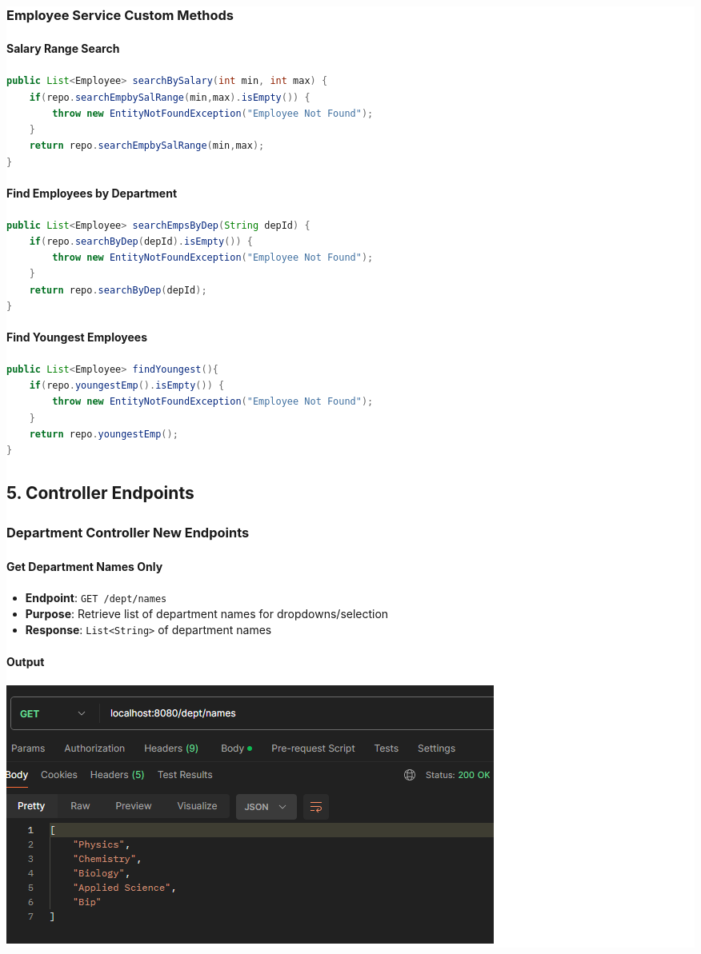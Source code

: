 ### Employee Service Custom Methods

#### Salary Range Search
```java
public List<Employee> searchBySalary(int min, int max) {
    if(repo.searchEmpbySalRange(min,max).isEmpty()) {
        throw new EntityNotFoundException("Employee Not Found");
    }
    return repo.searchEmpbySalRange(min,max);
}
```

#### Find Employees by Department
```java
public List<Employee> searchEmpsByDep(String depId) {
    if(repo.searchByDep(depId).isEmpty()) {
        throw new EntityNotFoundException("Employee Not Found");
    }
    return repo.searchByDep(depId);
}
```

#### Find Youngest Employees
```java
public List<Employee> findYoungest(){
    if(repo.youngestEmp().isEmpty()) {
        throw new EntityNotFoundException("Employee Not Found");
    }
    return repo.youngestEmp();
}
```

## 5. Controller Endpoints

### Department Controller New Endpoints

#### Get Department Names Only
- **Endpoint**: `GET /dept/names`
- **Purpose**: Retrieve list of department names for dropdowns/selection
- **Response**: `List<String>` of department names
#### Output
![Department Names Output](./OutputDep1.png)
